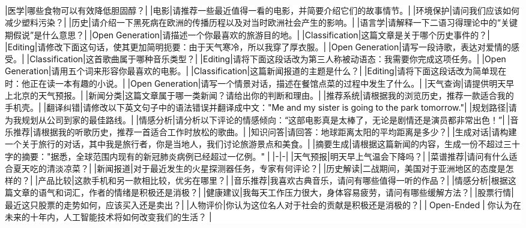 |医学|哪些食物可以有效降低胆固醇？|
|电影|请推荐一些最近值得一看的电影，并简要介绍它们的故事情节。|
|环境保护|请问我们应该如何减少塑料污染？|
|历史|请介绍一下黑死病在欧洲的传播历程以及对当时欧洲社会产生的影响。|
|语言学|请解释一下二语习得理论中的“关键期假说”是什么意思？|
|Open Generation|请描述一个你最喜欢的旅游目的地。|
|Classification|这篇文章是关于哪个历史事件的？|
|Editing|请修改下面这句话，使其更加简明扼要：由于天气寒冷，所以我穿了厚衣服。|
|Open Generation|请写一段诗歌，表达对爱情的感受。|
|Classification|这首歌曲属于哪种音乐类型？|
|Editing|请将下面这段话改为第三人称被动语态：我需要你完成这项任务。|
|Open Generation|请用五个词来形容你最喜欢的电影。|
|Classification|这篇新闻报道的主题是什么？|
|Editing|请将下面这段话改为简单现在时：他正在读一本有趣的小说。|
|Open Generation|请写一个情景对话，描述在餐馆点菜的过程中发生了什么。|
|天气查询|请提供明天早上北京的天气预报。|
|新闻分类|这篇文章属于哪一类新闻？请给出你的判断和理由。|
|推荐系统|请根据我的浏览历史，推荐一款适合我的手机壳。|
|翻译纠错|请修改以下英文句子中的语法错误并翻译成中文："Me and my sister is going to the park tomorrow."|
|规划路径|请为我规划从公司到家的最佳路线。|
|情感分析|请分析以下评论的情感倾向：“这部电影真是太棒了，无论是剧情还是演员都非常出色！”|
|音乐推荐|请根据我的听歌历史，推荐一首适合工作时放松的歌曲。|
|知识问答|请回答：地球距离太阳的平均距离是多少？|
|生成对话|请构建一个关于旅行的对话，其中我是旅行者，你是当地人，我们讨论旅游景点和美食。|
|摘要生成|请根据这篇新闻的内容，生成一份不超过三十字的摘要："据悉，全球范围内现有的新冠肺炎病例已经超过一亿例。" |
|-|-|
|天气预报|明天早上气温会下降吗？|
|菜谱推荐|请问有什么适合夏天吃的清淡凉菜？|
|新闻报道|对于最近发生的火星探测器任务，专家有何评论？|
|历史解读|二战期间，美国对于亚洲地区的态度是怎样的？|
|产品比较|这款手机和另一款相比较，优劣在哪里？|
|音乐推荐|我喜欢古典音乐，请问有哪些值得一听的作品？|
|情感分析|根据这篇文章的语气和词汇，作者的情绪是积极还是消极？|
|健康建议|我每天工作压力很大，身体容易疲劳，请问有哪些缓解方法？|
|股票行情|最近这只股票的走势如何，应该买入还是卖出？|
|人物评价|你认为这位名人对于社会的贡献是积极还是消极的？|
| Open-Ended | 你认为在未来的十年内，人工智能技术将如何改变我们的生活？ |